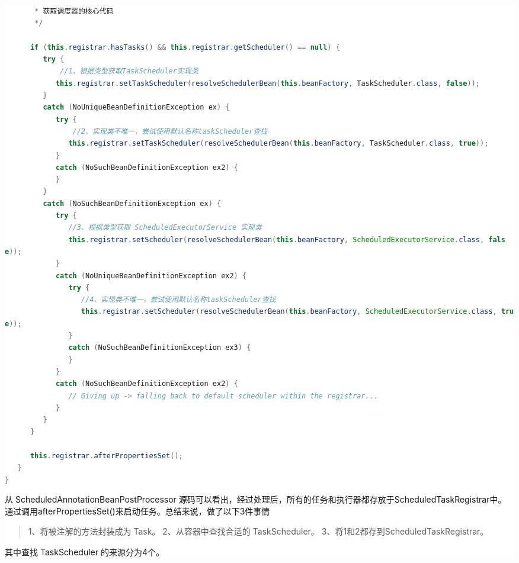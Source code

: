 ```java
       * 获取调度器的核心代码
       */

      if (this.registrar.hasTasks() && this.registrar.getScheduler() == null) {
         try {
             //1、根据类型获取TaskScheduler实现类
            this.registrar.setTaskScheduler(resolveSchedulerBean(this.beanFactory, TaskScheduler.class, false));
         }
         catch (NoUniqueBeanDefinitionException ex) {
            try {
                //2、实现类不唯一，尝试使用默认名称taskScheduler查找
               this.registrar.setTaskScheduler(resolveSchedulerBean(this.beanFactory, TaskScheduler.class, true));
            }
            catch (NoSuchBeanDefinitionException ex2) {
            }
         }
         catch (NoSuchBeanDefinitionException ex) {
            try {
               //3、根据类型获取 ScheduledExecutorService 实现类
               this.registrar.setScheduler(resolveSchedulerBean(this.beanFactory, ScheduledExecutorService.class, false));
            }
            catch (NoUniqueBeanDefinitionException ex2) {
               try {
                  //4、实现类不唯一，尝试使用默认名称taskScheduler查找
                  this.registrar.setScheduler(resolveSchedulerBean(this.beanFactory, ScheduledExecutorService.class, true));
               }
               catch (NoSuchBeanDefinitionException ex3) {
               }
            }
            catch (NoSuchBeanDefinitionException ex2) {
               // Giving up -> falling back to default scheduler within the registrar...
            }
         }
      }

      this.registrar.afterPropertiesSet();
   }
}
```

从 ScheduledAnnotationBeanPostProcessor 源码可以看出，经过处理后，所有的任务和执行器都存放于ScheduledTaskRegistrar中。通过调用afterPropertiesSet()来启动任务。总结来说，做了以下3件事情

> 1、将被注解的方法封装成为 Task。
> 2、从容器中查找合适的 TaskScheduler。
> 3、将1和2都存到ScheduledTaskRegistrar。

其中查找 TaskScheduler 的来源分为4个。
